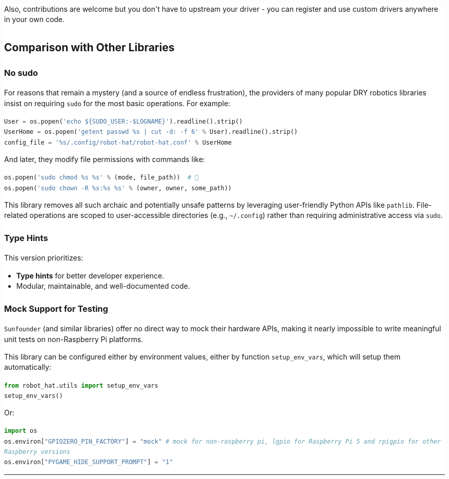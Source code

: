 Also, contributions are welcome but you don't have to upstream your driver - you can register and use custom drivers anywhere in your own code.

## Comparison with Other Libraries

### No sudo

For reasons that remain a mystery (and a source of endless frustration), the providers of many popular DRY robotics libraries insist on requiring `sudo` for the most basic operations. For example:

```python
User = os.popen('echo ${SUDO_USER:-$LOGNAME}').readline().strip()
UserHome = os.popen('getent passwd %s | cut -d: -f 6' % User).readline().strip()
config_file = '%s/.config/robot-hat/robot-hat.conf' % UserHome
```

And later, they modify file permissions with commands like:

```python
os.popen('sudo chmod %s %s' % (mode, file_path))  # 🤦
os.popen('sudo chown -R %s:%s %s' % (owner, owner, some_path))
```

This library removes all such archaic and potentially unsafe patterns by leveraging user-friendly Python APIs like `pathlib`. File-related operations are scoped to user-accessible directories (e.g., `~/.config`) rather than requiring administrative access
via `sudo`.

### Type Hints

This version prioritizes:

- **Type hints** for better developer experience.
- Modular, maintainable, and well-documented code.

### Mock Support for Testing

`Sunfounder` (and similar libraries) offer no direct way to mock their hardware APIs, making it nearly impossible to write meaningful unit tests on non-Raspberry Pi platforms.

This library can be configured either by environment values, either by function `setup_env_vars`, which will setup them automatically:

```python
from robot_hat.utils import setup_env_vars
setup_env_vars()
```

Or:

```python
import os
os.environ["GPIOZERO_PIN_FACTORY"] = "mock" # mock for non-raspberry pi, lgpio for Raspberry Pi 5 and rpigpio for other Raspberry versions
os.environ["PYGAME_HIDE_SUPPORT_PROMPT"] = "1"
```

---